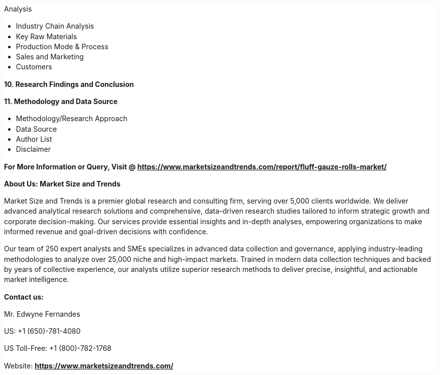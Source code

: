 Analysis</strong></p><ul><li>Industry Chain Analysis</li><li>Key Raw Materials</li><li>Production Mode &amp; Process</li><li>Sales and Marketing</li><li>Customers</li></ul><p><strong>10. Research Findings and Conclusion</strong></p><p><strong>11. Methodology and Data Source</strong></p><ul><li>Methodology/Research Approach</li><li>Data Source</li><li>Author List</li><li>Disclaimer</li></ul></p><p><strong>For More Information or Query, Visit @ <a href="https://www.marketsizeandtrends.com/report/fluff-gauze-rolls-market/">https://www.marketsizeandtrends.com/report/fluff-gauze-rolls-market/</a></strong></p><p><strong>About Us: Market Size and Trends</strong></p><p>Market Size and Trends is a premier global research and consulting firm, serving over 5,000 clients worldwide. We deliver advanced analytical research solutions and comprehensive, data-driven research studies tailored to inform strategic growth and corporate decision-making. Our services provide essential insights and in-depth analyses, empowering organizations to make informed revenue and goal-driven decisions with confidence.</p><p>Our team of 250 expert analysts and SMEs specializes in advanced data collection and governance, applying industry-leading methodologies to analyze over 25,000 niche and high-impact markets. Trained in modern data collection techniques and backed by years of collective experience, our analysts utilize superior research methods to deliver precise, insightful, and actionable market intelligence.</p><p><strong>Contact us:</strong></p><p>Mr. Edwyne Fernandes</p><p>US: +1 (650)-781-4080</p><p>US Toll-Free: +1 (800)-782-1768</p><p>Website: <strong><a href="https://www.marketsizeandtrends.com/">https://www.marketsizeandtrends.com/</a></strong></p>
